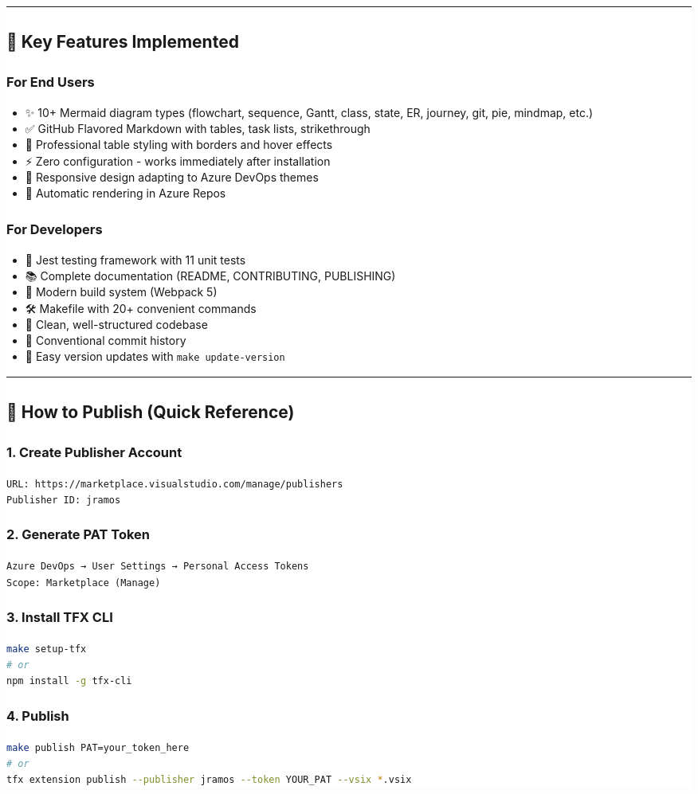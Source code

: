 
---

## 🎯 Key Features Implemented

### For End Users
- ✨ 10+ Mermaid diagram types (flowchart, sequence, Gantt, class, state, ER, journey, git, pie, mindmap, etc.)
- ✅ GitHub Flavored Markdown with tables, task lists, strikethrough
- 🎨 Professional table styling with borders and hover effects
- ⚡ Zero configuration - works immediately after installation
- 📱 Responsive design adapting to Azure DevOps themes
- 🚀 Automatic rendering in Azure Repos

### For Developers
- 🧪 Jest testing framework with 11 unit tests
- 📚 Complete documentation (README, CONTRIBUTING, PUBLISHING)
- 🔧 Modern build system (Webpack 5)
- 🛠️ Makefile with 20+ convenient commands
- 🎯 Clean, well-structured codebase
- 📝 Conventional commit history
- 🔄 Easy version updates with `make update-version`

---

## 🚀 How to Publish (Quick Reference)

### 1. Create Publisher Account
```
URL: https://marketplace.visualstudio.com/manage/publishers
Publisher ID: jramos
```

### 2. Generate PAT Token
```
Azure DevOps → User Settings → Personal Access Tokens
Scope: Marketplace (Manage)
```

### 3. Install TFX CLI
```bash
make setup-tfx
# or
npm install -g tfx-cli
```

### 4. Publish
```bash
make publish PAT=your_token_here
# or
tfx extension publish --publisher jramos --token YOUR_PAT --vsix *.vsix
```
